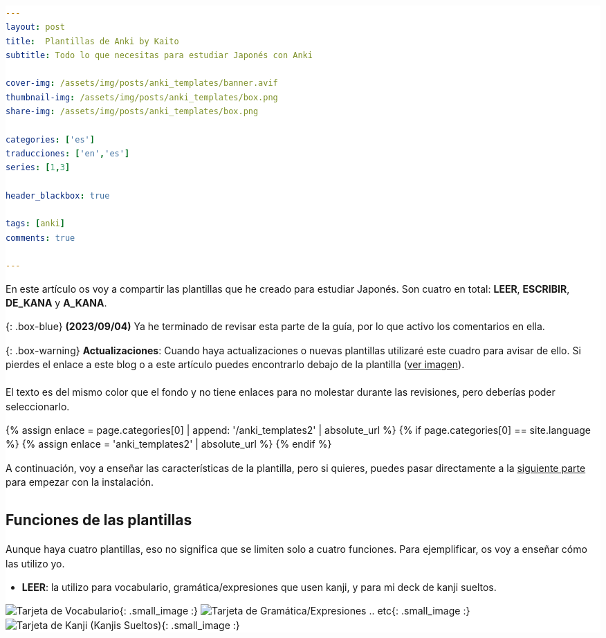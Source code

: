 ```yaml
---
layout: post
title:  Plantillas de Anki by Kaito
subtitle: Todo lo que necesitas para estudiar Japonés con Anki

cover-img: /assets/img/posts/anki_templates/banner.avif
thumbnail-img: /assets/img/posts/anki_templates/box.png
share-img: /assets/img/posts/anki_templates/box.png

categories: ['es']
traducciones: ['en','es']
series: [1,3]

header_blackbox: true

tags: [anki]
comments: true

---
```


En este artículo os voy a compartir las plantillas que he creado para estudiar Japonés. Son cuatro en total: **LEER**, **ESCRIBIR**, **DE_KANA** y **A_KANA**.

{: .box-blue}
**(2023/09/04)** Ya he terminado de revisar esta parte de la guía, por lo que activo los comentarios en ella.

{: .box-warning}
**Actualizaciones**: Cuando haya actualizaciones o nuevas plantillas utilizaré este cuadro para avisar de ello. Si pierdes el enlace a este blog o a este artículo puedes encontrarlo debajo de la plantilla ([ver imagen](/assets/img/posts/anki_templates/footer_sign.avif)).<br><br>
El texto es del mismo color que el fondo y no tiene enlaces para no molestar durante las revisiones, pero deberías poder seleccionarlo.

{% assign enlace = page.categories[0] | append: '/anki_templates2' | absolute_url %}
{% if page.categories[0] == site.language %}
    {% assign enlace = 'anki_templates2' | absolute_url %}
{% endif %}

A continuación, voy a enseñar las características de la plantilla, pero si quieres, puedes pasar directamente a la [siguiente parte]({{enlace}}) para empezar con la instalación.

## Funciones de las plantillas
Aunque haya cuatro plantillas, eso no significa que se limiten solo a cuatro funciones. Para ejemplificar, os voy a enseñar
cómo las utilizo yo.


* **LEER**: la utilizo para vocabulario, gramática/expresiones que usen kanji,
  y para mi deck de kanji sueltos.

![Tarjeta de Vocabulario](/assets/img/posts/anki_templates/leer1.avif){: .small_image :}
![Tarjeta de Gramática/Expresiones .. etc](/assets/img/posts/anki_templates/leer3.avif){: .small_image :}
![Tarjeta de Kanji (Kanjis Sueltos)](/assets/img/posts/anki_templates/leer2.avif){: .small_image :}
